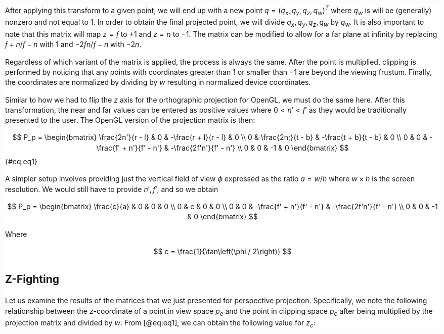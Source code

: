After applying this transform to a given point, we will end up with a new point
$q = (q_x, q_y, q_z, q_w)^T$ where $q_w$ is will be (generally) nonzero and not
equal to 1. In order to obtain the final projected point, we will divide $q_x,
q_y, q_z, q_w$ by $q_w$. It is also important to note that this matrix will map
$z = f$ to $+1$ and $z = n$ to $-1$. The matrix can be modified to allow for a
far plane at infinity by replacing $f + n/ f - n$ with 1 and $-2fn / f - n$ with
$-2n$.

Regardless of which variant of the matrix is applied, the process is always the
same. After the point is multiplied, clipping is performed by noticing that any
points with coordinates greater than 1 or smaller than $-1$ are beyond the
viewing frustum. Finally, the coordinates are normalized by dividing by $w$
resulting in normalized device coordinates.

Similar to how we had to flip the $z$ axis for the orthographic projection for
OpenGL, we must do the same here. After this transformation, the near and far
values can be entered as positive values where $0 < n' < f'$ as they would be
traditionally presented to the user. The OpenGL version of the projection matrix
is then:

$$
P_p = 
\begin{bmatrix}
    \frac{2n'}{r - l} & 0 & -\frac{r + l}{r - l} & 0 \\
    0 & \frac{2n;}{t - b} & -\frac{t + b}{t - b} & 0 \\
    0 & 0 & -\frac{f' + n'}{f' - n'} & -\frac{2f'n'}{f' - n'} \\
    0 & 0 & -1 & 0
\end{bmatrix}
$$
{#eq:eq1}

A simpler setup involves providing just the vertical field of view $\phi$
expressed as the ratio $a = w / h$ where $w \times h$ is the screen resolution.
We would still have to provide $n', f'$, and so we obtain

$$
P_p = 
\begin{bmatrix}
    \frac{c}{a} & 0 & 0 & 0 \\
    0 & c & 0 & 0 \\
    0 & 0 & -\frac{f' + n'}{f' - n'} & -\frac{2f'n'}{f' - n'} \\
    0 & 0 & -1 & 0
\end{bmatrix}
$$

Where

$$
c = \frac{1}{\tan\left(\phi / 2\right)}
$$

## Z-Fighting

Let us examine the results of the matrices that we just presented for
perspective projection. Specifically, we note the following relationship between
the $z$-coordinate of a point in view space $p_e$ and the point in clipping
space $p_c$ after being multiplied by the projection matrix and divided by $w$.
From [@eq:eq1], we can obtain the following value for $z_c$:
